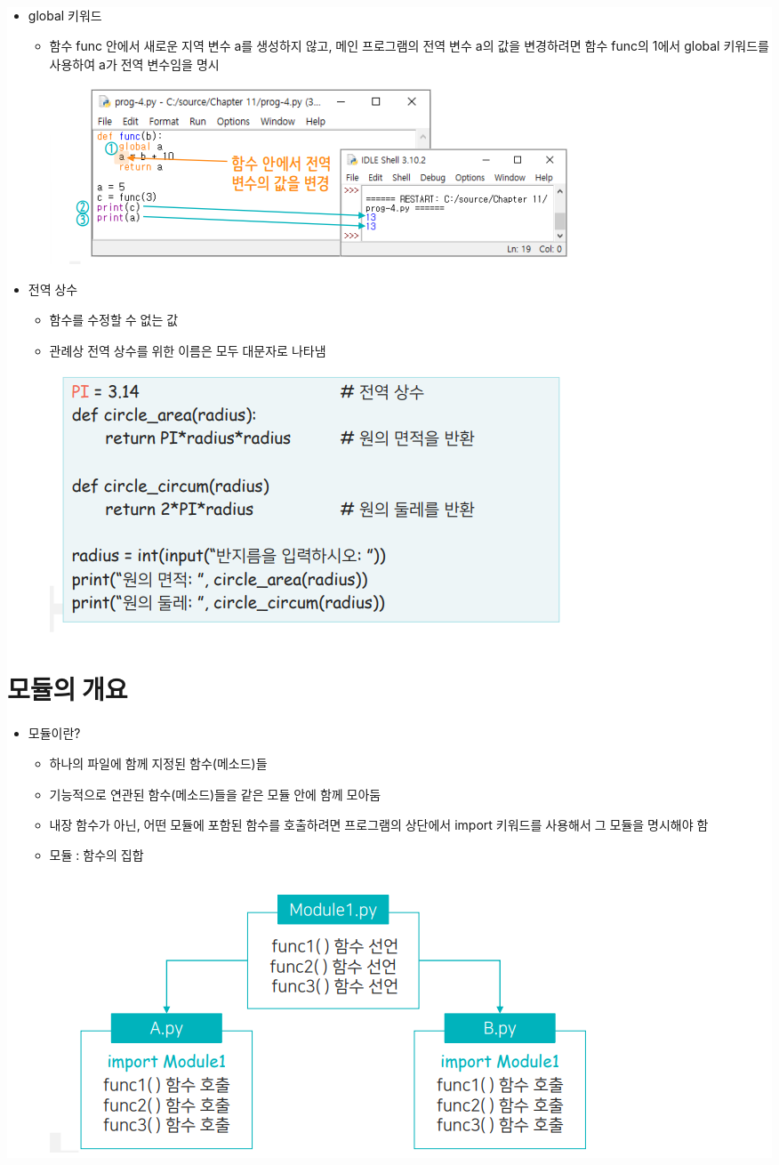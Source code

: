 - global 키워드
    - 함수 func 안에서 새로운 지역 변수 a를 생성하지 않고, 메인 프로그램의 전역 변수 a의 값을 변경하려면 함수 func의 1에서 global 키워드를 사용하여 a가 전역 변수임을 명시
        
        ![image.png](파이썬프로그래밍(2)/image%2073.png)
        
- 전역 상수
    - 함수를 수정할 수 없는 값
    - 관례상 전역 상수를 위한 이름은 모두 대문자로 나타냄
        
        ![image.png](파이썬프로그래밍(2)/image%2074.png)
        

# 모듈의 개요

- 모듈이란?
    - 하나의 파일에 함께 지정된 함수(메소드)들
    - 기능적으로 연관된 함수(메소드)들을 같은 모듈 안에 함께 모아둠
    - 내장 함수가 아닌, 어떤 모듈에 포함된 함수를 호출하려면 프로그램의 상단에서 import 키워드를 사용해서 그 모듈을 명시해야 함
    - 모듈 : 함수의 집합
        
        ![image.png](파이썬프로그래밍(2)/image%2075.png)
        